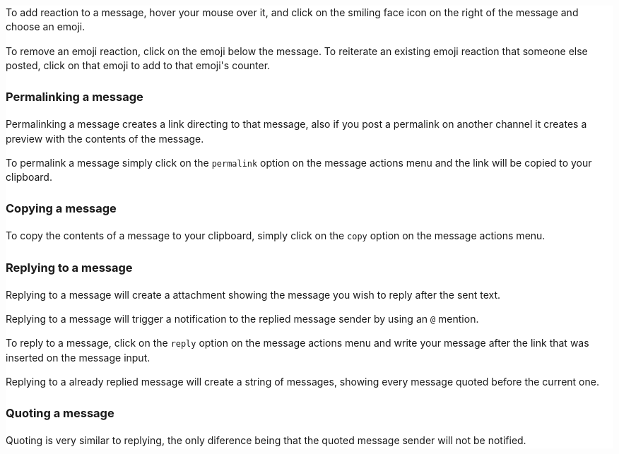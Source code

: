 To add reaction to a message, hover your mouse over it, and click on the smiling face icon on the right of the message
and choose an emoji.

To remove an emoji reaction, click on the emoji below the message. To reiterate an existing emoji reaction that someone else posted, click on that emoji to add to that emoji's counter.

### Permalinking a message

Permalinking a message creates a link directing to that message, also if you post a permalink on another channel it creates a preview with the contents of the message.

To permalink a message simply click on the `permalink` option on the message actions menu and the link will be copied to your clipboard.

### Copying a message

To copy the contents of a message to your clipboard, simply click on the `copy` option on the message actions menu.

### Replying to a message

Replying to a message will create a attachment showing the message you wish to reply after the sent text.

Replying to a message will trigger a notification to the replied message sender by using an `@` mention.

To reply to a message, click on the `reply` option on the message actions menu and write your message after the link that was inserted on the message input.

Replying to a already replied message will create a string of messages, showing every message quoted before the current one.

### Quoting a message

Quoting is very similar to replying, the only diference being that the quoted message sender will not be notified.
